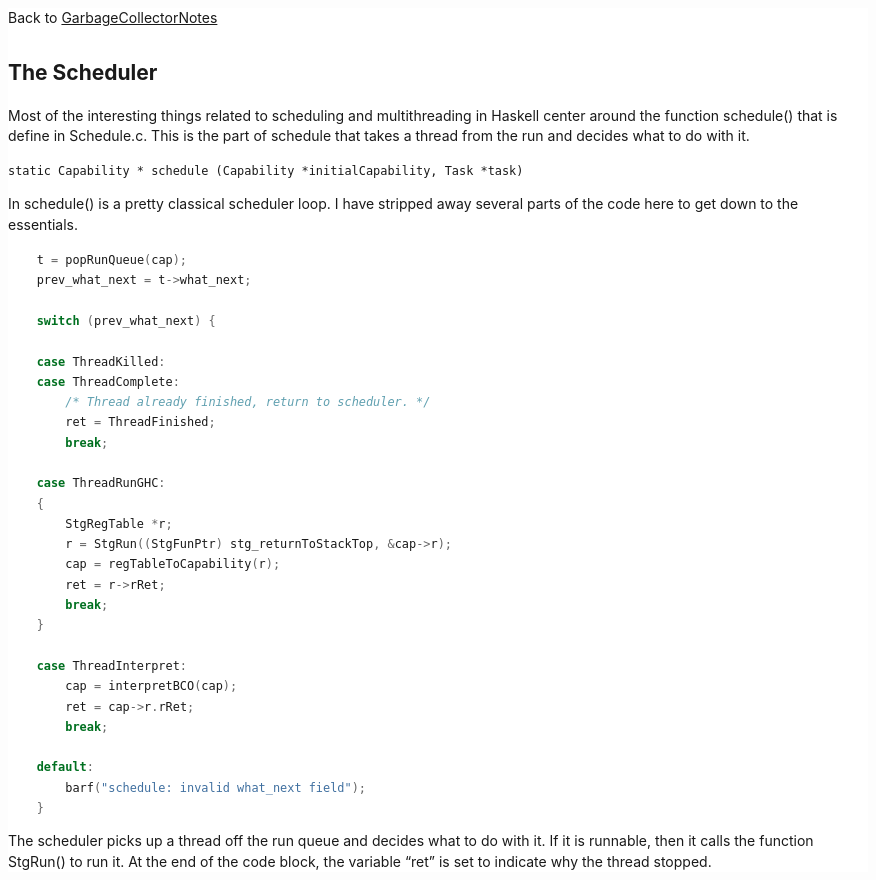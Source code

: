 
Back to [GarbageCollectorNotes](garbage-collector-notes)

## The Scheduler


Most of the interesting things related to scheduling and multithreading in Haskell center around the function schedule() that is define in Schedule.c. This is the part of schedule that takes a thread from the run and decides what to do with it. 

```wiki
static Capability * schedule (Capability *initialCapability, Task *task)
```


In schedule() is a pretty classical scheduler loop. I have stripped away several parts of the code here to get down to the essentials.


```c
    t = popRunQueue(cap);
    prev_what_next = t->what_next;

    switch (prev_what_next) {
        
    case ThreadKilled:
    case ThreadComplete:
        /* Thread already finished, return to scheduler. */
        ret = ThreadFinished;
        break;
        
    case ThreadRunGHC:
    {
        StgRegTable *r;
        r = StgRun((StgFunPtr) stg_returnToStackTop, &cap->r);
        cap = regTableToCapability(r);
        ret = r->rRet;
        break;
    }
    
    case ThreadInterpret:
        cap = interpretBCO(cap);
        ret = cap->r.rRet;
        break;
        
    default:
        barf("schedule: invalid what_next field");
    }
```


The scheduler picks up a thread off the run queue and decides what to do with it. If it is runnable, then it calls the function StgRun() to run it. At the end of the code block, the variable “ret” is set to indicate why the thread stopped. 


